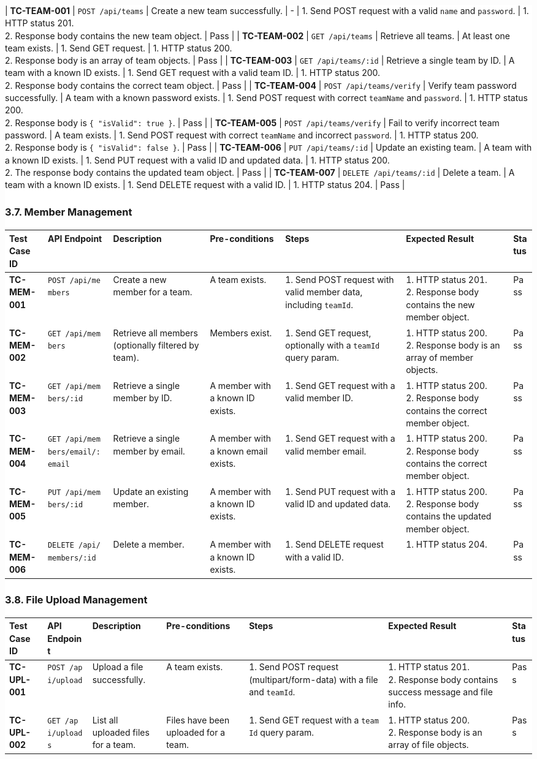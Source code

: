 | **TC-TEAM-001** | `POST /api/teams`        | Create a new team successfully.         | -                                    | 1. Send POST request with a valid `name` and `password`.               | 1. HTTP status 201. <br> 2. Response body contains the new team object.         | Pass   |
| **TC-TEAM-002** | `GET /api/teams`         | Retrieve all teams.                     | At least one team exists.            | 1. Send GET request.                                                   | 1. HTTP status 200. <br> 2. Response body is an array of team objects.          | Pass   |
| **TC-TEAM-003** | `GET /api/teams/:id`     | Retrieve a single team by ID.           | A team with a known ID exists.       | 1. Send GET request with a valid team ID.                              | 1. HTTP status 200. <br> 2. Response body contains the correct team object.     | Pass   |
| **TC-TEAM-004** | `POST /api/teams/verify` | Verify team password successfully.      | A team with a known password exists. | 1. Send POST request with correct `teamName` and `password`.           | 1. HTTP status 200. <br> 2. Response body is `{ "isValid": true }`.             | Pass   |
| **TC-TEAM-005** | `POST /api/teams/verify` | Fail to verify incorrect team password. | A team exists.                       | 1. Send POST request with correct `teamName` and incorrect `password`. | 1. HTTP status 200. <br> 2. Response body is `{ "isValid": false }`.            | Pass   |
| **TC-TEAM-006** | `PUT /api/teams/:id`     | Update an existing team.                | A team with a known ID exists.       | 1. Send PUT request with a valid ID and updated data.                  | 1. HTTP status 200. <br> 2. The response body contains the updated team object. | Pass   |
| **TC-TEAM-007** | `DELETE /api/teams/:id`  | Delete a team.                          | A team with a known ID exists.       | 1. Send DELETE request with a valid ID.                                | 1. HTTP status 204.                                                             | Pass   |

### 3.7. Member Management

| Test Case ID   | API Endpoint                    | Description                                         | Pre-conditions                      | Steps                                                            | Expected Result                                                               | Status |
| :------------- | :------------------------------ | :-------------------------------------------------- | :---------------------------------- | :--------------------------------------------------------------- | :---------------------------------------------------------------------------- | :----- |
| **TC-MEM-001** | `POST /api/members`             | Create a new member for a team.                     | A team exists.                      | 1. Send POST request with valid member data, including `teamId`. | 1. HTTP status 201. <br> 2. Response body contains the new member object.     | Pass   |
| **TC-MEM-002** | `GET /api/members`              | Retrieve all members (optionally filtered by team). | Members exist.                      | 1. Send GET request, optionally with a `teamId` query param.     | 1. HTTP status 200. <br> 2. Response body is an array of member objects.      | Pass   |
| **TC-MEM-003** | `GET /api/members/:id`          | Retrieve a single member by ID.                     | A member with a known ID exists.    | 1. Send GET request with a valid member ID.                      | 1. HTTP status 200. <br> 2. Response body contains the correct member object. | Pass   |
| **TC-MEM-004** | `GET /api/members/email/:email` | Retrieve a single member by email.                  | A member with a known email exists. | 1. Send GET request with a valid member email.                   | 1. HTTP status 200. <br> 2. Response body contains the correct member object. | Pass   |
| **TC-MEM-005** | `PUT /api/members/:id`          | Update an existing member.                          | A member with a known ID exists.    | 1. Send PUT request with a valid ID and updated data.            | 1. HTTP status 200. <br> 2. Response body contains the updated member object. | Pass   |
| **TC-MEM-006** | `DELETE /api/members/:id`       | Delete a member.                                    | A member with a known ID exists.    | 1. Send DELETE request with a valid ID.                          | 1. HTTP status 204.                                                           | Pass   |

### 3.8. File Upload Management

| Test Case ID   | API Endpoint                          | Description                         | Pre-conditions                       | Steps                                                                       | Expected Result                                                                          | Status |
| :------------- | :------------------------------------ | :---------------------------------- | :----------------------------------- | :-------------------------------------------------------------------------- | :--------------------------------------------------------------------------------------- | :----- |
| **TC-UPL-001** | `POST /api/upload`                    | Upload a file successfully.         | A team exists.                       | 1. Send POST request (multipart/form-data) with a file and `teamId`.        | 1. HTTP status 201. <br> 2. Response body contains success message and file info.        | Pass   |
| **TC-UPL-002** | `GET /api/uploads`                    | List all uploaded files for a team. | Files have been uploaded for a team. | 1. Send GET request with a `teamId` query param.                            | 1. HTTP status 200. <br> 2. Response body is an array of file objects.                   | Pass   |